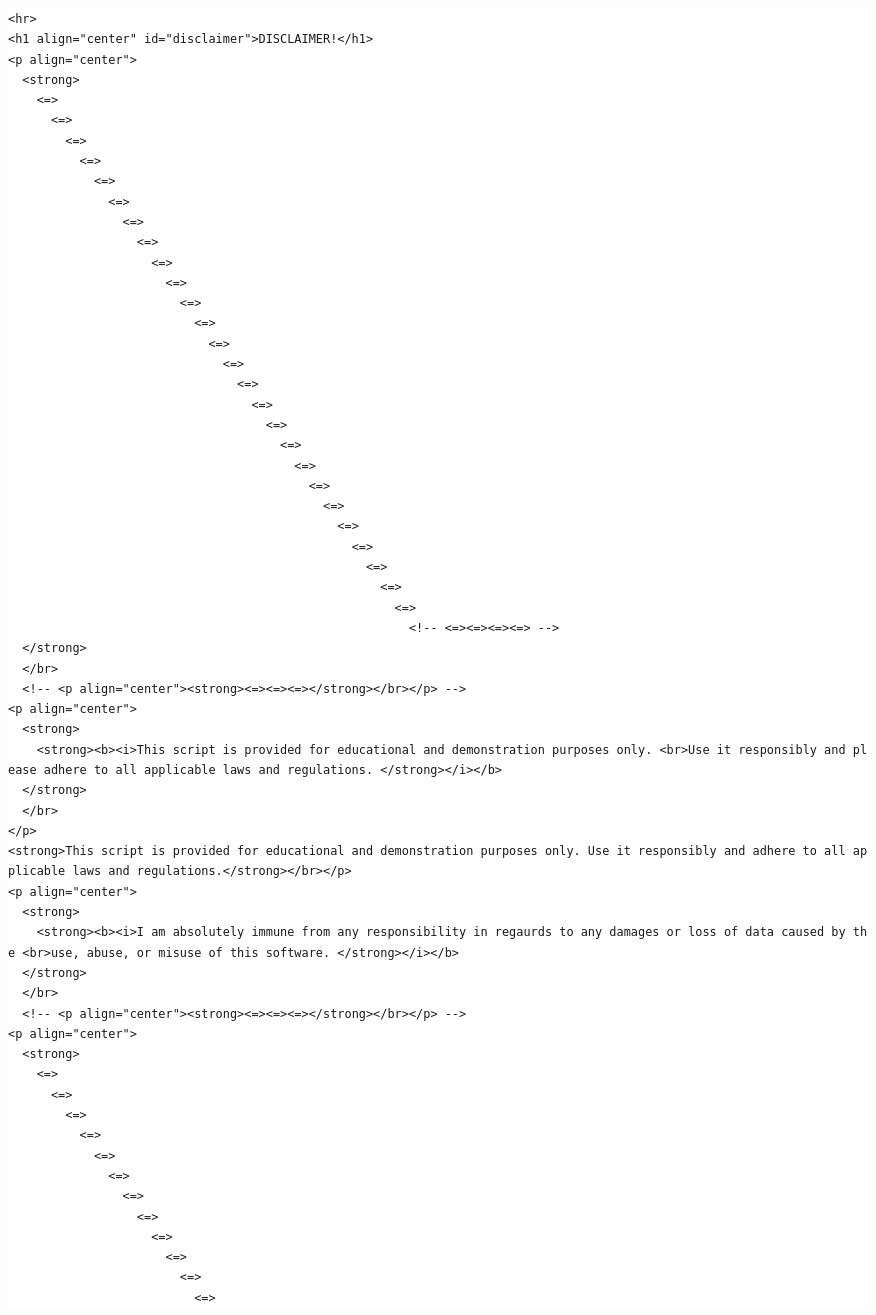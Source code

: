     <hr>
    <h1 align="center" id="disclaimer">DISCLAIMER!</h1>
    <p align="center">
      <strong>
        <=>
          <=>
            <=>
              <=>
                <=>
                  <=>
                    <=>
                      <=>
                        <=>
                          <=>
                            <=>
                              <=>
                                <=>
                                  <=>
                                    <=>
                                      <=>
                                        <=>
                                          <=>
                                            <=>
                                              <=>
                                                <=>
                                                  <=>
                                                    <=>
                                                      <=>
                                                        <=>
                                                          <=>
                                                            <!-- <=><=><=><=> -->
      </strong>
      </br>
      <!-- <p align="center"><strong><=><=><=></strong></br></p> -->
    <p align="center">
      <strong>
        <strong><b><i>This script is provided for educational and demonstration purposes only. <br>Use it responsibly and please adhere to all applicable laws and regulations. </strong></i></b>
      </strong>
      </br>
    </p>
    <strong>This script is provided for educational and demonstration purposes only. Use it responsibly and adhere to all applicable laws and regulations.</strong></br></p>
    <p align="center">
      <strong>
        <strong><b><i>I am absolutely immune from any responsibility in regaurds to any damages or loss of data caused by the <br>use, abuse, or misuse of this software. </strong></i></b>
      </strong>
      </br>
      <!-- <p align="center"><strong><=><=><=></strong></br></p> -->
    <p align="center">
      <strong>
        <=>
          <=>
            <=>
              <=>
                <=>
                  <=>
                    <=>
                      <=>
                        <=>
                          <=>
                            <=>
                              <=>